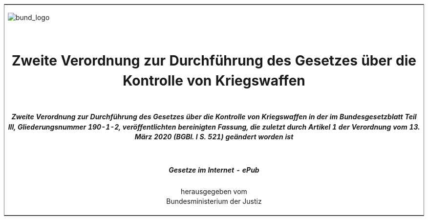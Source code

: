 <span id="DECKBLATT.html"></span>

<table border="0" frame="border" width="100%">

<tr valign="top">

<td align="left">

![bund\_logo](BfJ_2021_Web_de_de.gif)

</td>

<td align="right">

 

</td>

</tr>

<tr align="center" valign="middle">

<td colspan="2">

# Zweite Verordnung zur Durchführung des Gesetzes über die Kontrolle von Kriegswaffen

</td>

</tr>

<tr align="center" valign="middle">

<td colspan="2">

##### Zweite Verordnung zur Durchführung des Gesetzes über die Kontrolle von Kriegswaffen in der im Bundesgesetzblatt Teil III, Gliederungsnummer 190-1-2, veröffentlichten bereinigten Fassung, die zuletzt durch Artikel 1 der Verordnung vom 13. März 2020 (BGBl. I S. 521) geändert worden ist

</td>

</tr>

<tr align="center" valign="middle">

<td colspan="2">

  
  

##### Gesetze im Internet - ePub  
  
herausgegeben vom  
Bundesministerium der Justiz

</td>

</tr>

<tr align="center" valign="bottom">
